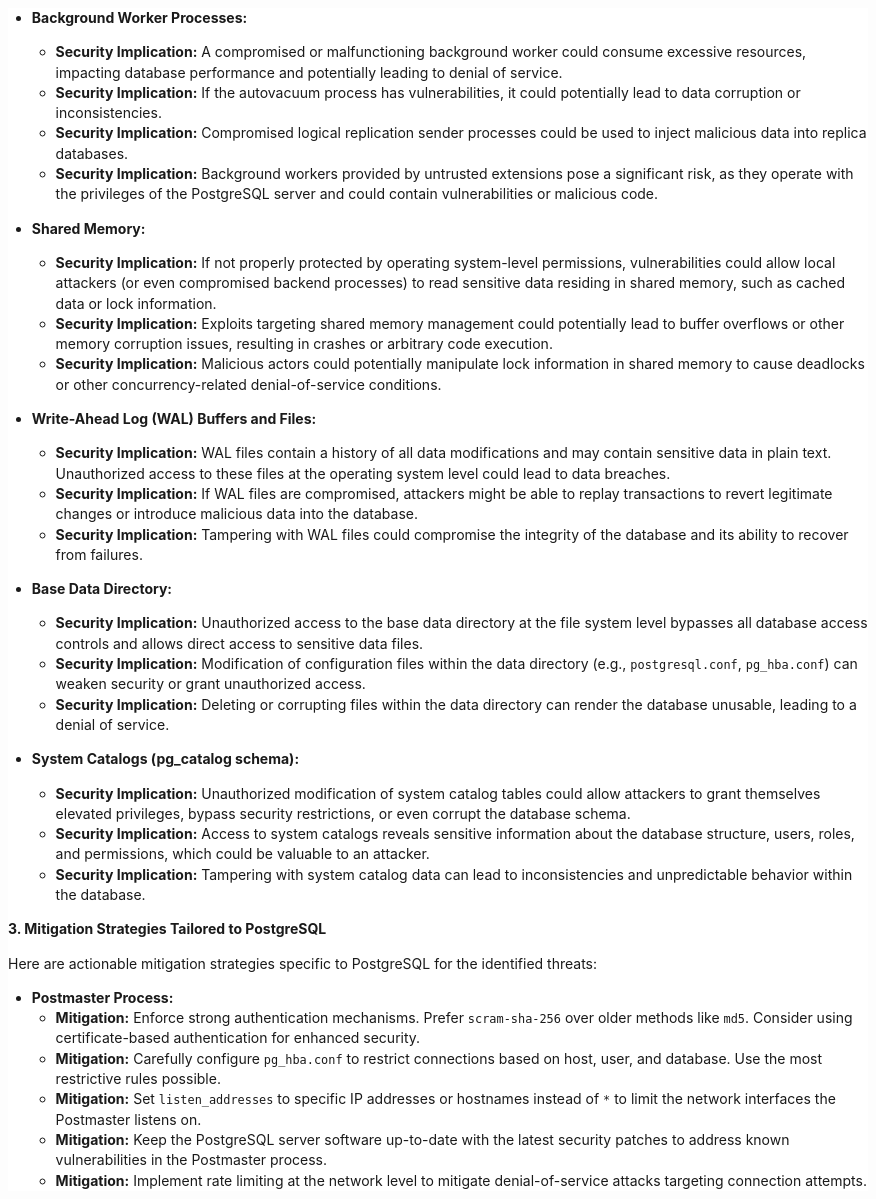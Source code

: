 *   **Background Worker Processes:**
    *   **Security Implication:** A compromised or malfunctioning background worker could consume excessive resources, impacting database performance and potentially leading to denial of service.
    *   **Security Implication:**  If the autovacuum process has vulnerabilities, it could potentially lead to data corruption or inconsistencies.
    *   **Security Implication:**  Compromised logical replication sender processes could be used to inject malicious data into replica databases.
    *   **Security Implication:**  Background workers provided by untrusted extensions pose a significant risk, as they operate with the privileges of the PostgreSQL server and could contain vulnerabilities or malicious code.

*   **Shared Memory:**
    *   **Security Implication:** If not properly protected by operating system-level permissions, vulnerabilities could allow local attackers (or even compromised backend processes) to read sensitive data residing in shared memory, such as cached data or lock information.
    *   **Security Implication:**  Exploits targeting shared memory management could potentially lead to buffer overflows or other memory corruption issues, resulting in crashes or arbitrary code execution.
    *   **Security Implication:**  Malicious actors could potentially manipulate lock information in shared memory to cause deadlocks or other concurrency-related denial-of-service conditions.

*   **Write-Ahead Log (WAL) Buffers and Files:**
    *   **Security Implication:** WAL files contain a history of all data modifications and may contain sensitive data in plain text. Unauthorized access to these files at the operating system level could lead to data breaches.
    *   **Security Implication:** If WAL files are compromised, attackers might be able to replay transactions to revert legitimate changes or introduce malicious data into the database.
    *   **Security Implication:** Tampering with WAL files could compromise the integrity of the database and its ability to recover from failures.

*   **Base Data Directory:**
    *   **Security Implication:** Unauthorized access to the base data directory at the file system level bypasses all database access controls and allows direct access to sensitive data files.
    *   **Security Implication:**  Modification of configuration files within the data directory (e.g., `postgresql.conf`, `pg_hba.conf`) can weaken security or grant unauthorized access.
    *   **Security Implication:**  Deleting or corrupting files within the data directory can render the database unusable, leading to a denial of service.

*   **System Catalogs (pg\_catalog schema):**
    *   **Security Implication:**  Unauthorized modification of system catalog tables could allow attackers to grant themselves elevated privileges, bypass security restrictions, or even corrupt the database schema.
    *   **Security Implication:** Access to system catalogs reveals sensitive information about the database structure, users, roles, and permissions, which could be valuable to an attacker.
    *   **Security Implication:** Tampering with system catalog data can lead to inconsistencies and unpredictable behavior within the database.

**3. Mitigation Strategies Tailored to PostgreSQL**

Here are actionable mitigation strategies specific to PostgreSQL for the identified threats:

*   **Postmaster Process:**
    *   **Mitigation:**  Enforce strong authentication mechanisms. Prefer `scram-sha-256` over older methods like `md5`. Consider using certificate-based authentication for enhanced security.
    *   **Mitigation:**  Carefully configure `pg_hba.conf` to restrict connections based on host, user, and database. Use the most restrictive rules possible.
    *   **Mitigation:**  Set `listen_addresses` to specific IP addresses or hostnames instead of `*` to limit the network interfaces the Postmaster listens on.
    *   **Mitigation:**  Keep the PostgreSQL server software up-to-date with the latest security patches to address known vulnerabilities in the Postmaster process.
    *   **Mitigation:**  Implement rate limiting at the network level to mitigate denial-of-service attacks targeting connection attempts.
